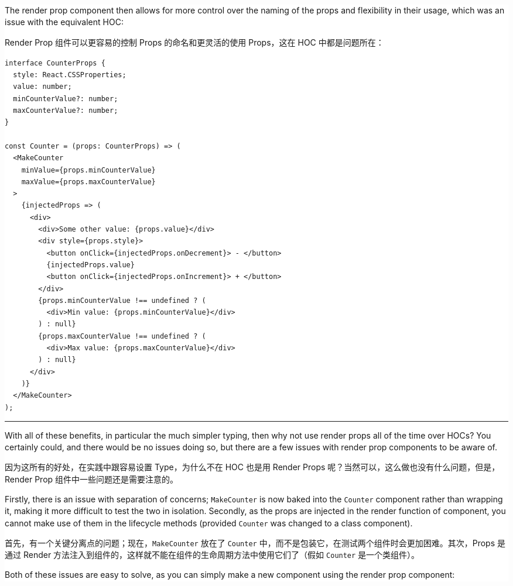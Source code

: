The render prop component then allows for more control over the naming of the props and flexibility in their usage, which was an issue with the equivalent HOC:

Render Prop 组件可以更容易的控制 Props 的命名和更灵活的使用 Props，这在 HOC 中都是问题所在：

```tsx
interface CounterProps {
  style: React.CSSProperties;
  value: number;
  minCounterValue?: number;
  maxCounterValue?: number;
}

const Counter = (props: CounterProps) => (
  <MakeCounter
    minValue={props.minCounterValue}
    maxValue={props.maxCounterValue}
  >
    {injectedProps => (
      <div>
        <div>Some other value: {props.value}</div>
        <div style={props.style}>
          <button onClick={injectedProps.onDecrement}> - </button>
          {injectedProps.value}
          <button onClick={injectedProps.onIncrement}> + </button>
        </div>
        {props.minCounterValue !== undefined ? (
          <div>Min value: {props.minCounterValue}</div>
        ) : null}
        {props.maxCounterValue !== undefined ? (
          <div>Max value: {props.maxCounterValue}</div>
        ) : null}
      </div>
    )}
  </MakeCounter>
);
```

---

With all of these benefits, in particular the much simpler typing, then why not use render props all of the time over HOCs? You certainly could, and there would be no issues doing so, but there are a few issues with render prop components to be aware of.

因为这所有的好处，在实践中跟容易设置 Type，为什么不在 HOC 也是用 Render Props 呢？当然可以，这么做也没有什么问题，但是，Render Prop 组件中一些问题还是需要注意的。

Firstly, there is an issue with separation of concerns; `MakeCounter` is now baked into the `Counter` component rather than wrapping it, making it more difficult to test the two in isolation. Secondly, as the props are injected in the render function of component, you cannot make use of them in the lifecycle methods (provided `Counter` was changed to a class component).

首先，有一个关键分离点的问题；现在，```MakeCounter``` 放在了 ```Counter``` 中，而不是包装它，在测试两个组件时会更加困难。其次，Props 是通过 Render 方法注入到组件的，这样就不能在组件的生命周期方法中使用它们了（假如 ```Counter``` 是一个类组件）。

Both of these issues are easy to solve, as you can simply make a new component using the render prop component:
